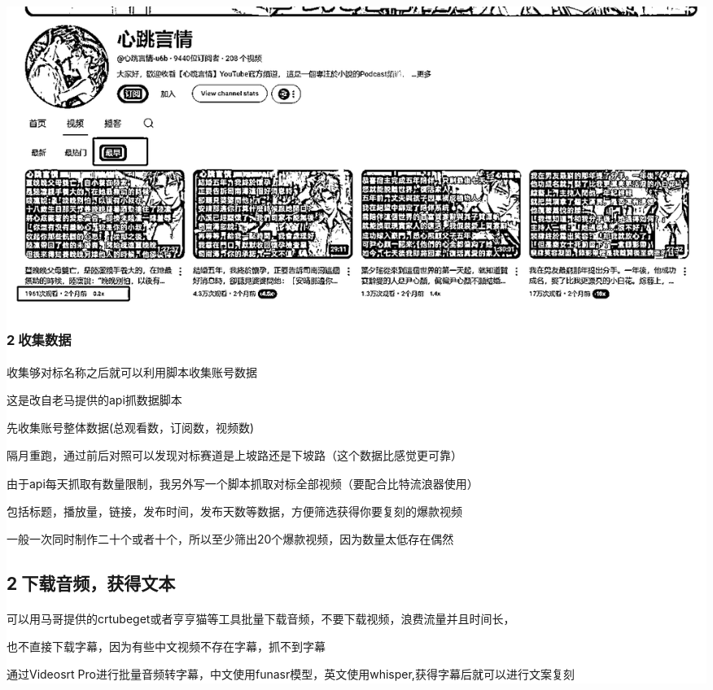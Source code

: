 ![](img/7999b7282a995fe7f7f7694552012429.png)

### 2 收集数据

收集够对标名称之后就可以利用脚本收集账号数据

这是改自老马提供的api抓数据脚本

先收集账号整体数据(总观看数，订阅数，视频数)

隔月重跑，通过前后对照可以发现对标赛道是上坡路还是下坡路（这个数据比感觉更可靠）

由于api每天抓取有数量限制，我另外写一个脚本抓取对标全部视频（要配合比特流浪器使用）

包括标题，播放量，链接，发布时间，发布天数等数据，方便筛选获得你要复刻的爆款视频

一般一次同时制作二十个或者十个，所以至少筛出20个爆款视频，因为数量太低存在偶然

## 2 下载音频，获得文本

可以用马哥提供的crtubeget或者亨亨猫等工具批量下载音频，不要下载视频，浪费流量并且时间长，

也不直接下载字幕，因为有些中文视频不存在字幕，抓不到字幕

通过Videosrt Pro进行批量音频转字幕，中文使用funasr模型，英文使用whisper,获得字幕后就可以进行文案复刻
